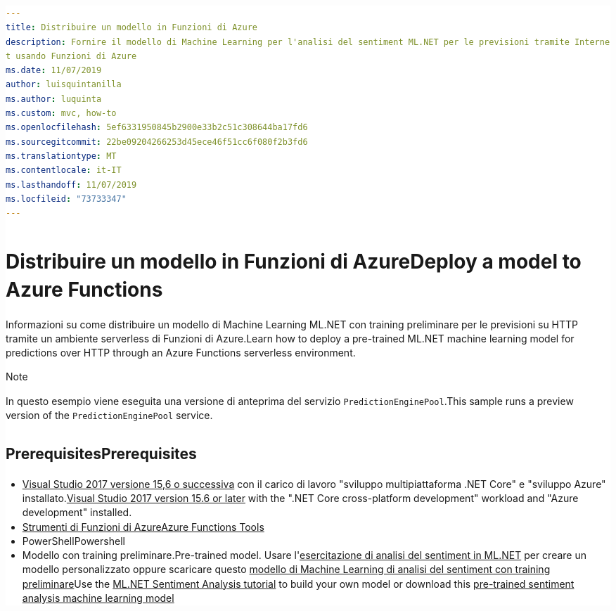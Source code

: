 ```yaml
---
title: Distribuire un modello in Funzioni di Azure
description: Fornire il modello di Machine Learning per l'analisi del sentiment ML.NET per le previsioni tramite Internet usando Funzioni di Azure
ms.date: 11/07/2019
author: luisquintanilla
ms.author: luquinta
ms.custom: mvc, how-to
ms.openlocfilehash: 5ef6331950845b2900e33b2c51c308644ba17fd6
ms.sourcegitcommit: 22be09204266253d45ece46f51cc6f080f2b3fd6
ms.translationtype: MT
ms.contentlocale: it-IT
ms.lasthandoff: 11/07/2019
ms.locfileid: "73733347"
---
```

# <a name="deploy-a-model-to-azure-functions"></a><span data-ttu-id="34ac6-103">Distribuire un modello in Funzioni di Azure</span><span class="sxs-lookup"><span data-stu-id="34ac6-103">Deploy a model to Azure Functions</span></span>

<span data-ttu-id="34ac6-104">Informazioni su come distribuire un modello di Machine Learning ML.NET con training preliminare per le previsioni su HTTP tramite un ambiente serverless di Funzioni di Azure.</span><span class="sxs-lookup"><span data-stu-id="34ac6-104">Learn how to deploy a pre-trained ML.NET machine learning model for predictions over HTTP through an Azure Functions serverless environment.</span></span>

> [!NOTE]
> <span data-ttu-id="34ac6-105">In questo esempio viene eseguita una versione di anteprima del servizio `PredictionEnginePool`.</span><span class="sxs-lookup"><span data-stu-id="34ac6-105">This sample runs a preview version of the `PredictionEnginePool` service.</span></span>

## <a name="prerequisites"></a><span data-ttu-id="34ac6-106">Prerequisites</span><span class="sxs-lookup"><span data-stu-id="34ac6-106">Prerequisites</span></span>

- <span data-ttu-id="34ac6-107">[Visual Studio 2017 versione 15,6 o successiva](https://visualstudio.microsoft.com/downloads/?utm_medium=microsoft&utm_source=docs.microsoft.com&utm_campaign=inline+link&utm_content=download+vs2017) con il carico di lavoro "sviluppo multipiattaforma .NET Core" e "sviluppo Azure" installato.</span><span class="sxs-lookup"><span data-stu-id="34ac6-107">[Visual Studio 2017 version 15.6 or later](https://visualstudio.microsoft.com/downloads/?utm_medium=microsoft&utm_source=docs.microsoft.com&utm_campaign=inline+link&utm_content=download+vs2017) with the ".NET Core cross-platform development" workload and "Azure development" installed.</span></span>
- [<span data-ttu-id="34ac6-108">Strumenti di Funzioni di Azure</span><span class="sxs-lookup"><span data-stu-id="34ac6-108">Azure Functions Tools</span></span>](/azure/azure-functions/functions-develop-vs#check-your-tools-version)
- <span data-ttu-id="34ac6-109">PowerShell</span><span class="sxs-lookup"><span data-stu-id="34ac6-109">Powershell</span></span>
- <span data-ttu-id="34ac6-110">Modello con training preliminare.</span><span class="sxs-lookup"><span data-stu-id="34ac6-110">Pre-trained model.</span></span> <span data-ttu-id="34ac6-111">Usare l'[esercitazione di analisi del sentiment in ML.NET](../tutorials/sentiment-analysis.md) per creare un modello personalizzato oppure scaricare questo [modello di Machine Learning di analisi del sentiment con training preliminare](https://github.com/dotnet/samples/blob/master/machine-learning/models/sentimentanalysis/sentiment_model.zip)</span><span class="sxs-lookup"><span data-stu-id="34ac6-111">Use the [ML.NET Sentiment Analysis tutorial](../tutorials/sentiment-analysis.md) to build your own model or download this [pre-trained sentiment analysis machine learning model](https://github.com/dotnet/samples/blob/master/machine-learning/models/sentimentanalysis/sentiment_model.zip)</span></span>
